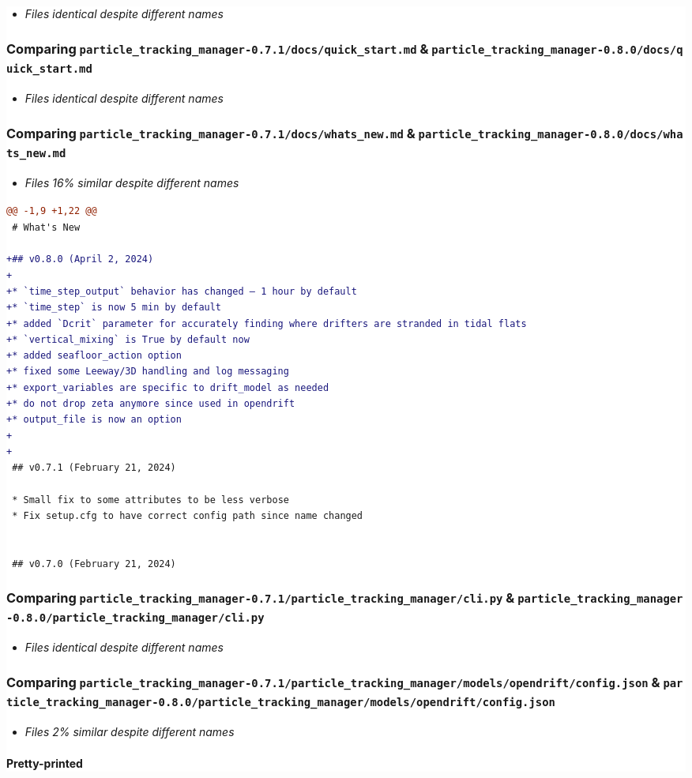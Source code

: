 * *Files identical despite different names*

### Comparing `particle_tracking_manager-0.7.1/docs/quick_start.md` & `particle_tracking_manager-0.8.0/docs/quick_start.md`

 * *Files identical despite different names*

### Comparing `particle_tracking_manager-0.7.1/docs/whats_new.md` & `particle_tracking_manager-0.8.0/docs/whats_new.md`

 * *Files 16% similar despite different names*

```diff
@@ -1,9 +1,22 @@
 # What's New
 
+## v0.8.0 (April 2, 2024)
+
+* `time_step_output` behavior has changed — 1 hour by default
+* `time_step` is now 5 min by default
+* added `Dcrit` parameter for accurately finding where drifters are stranded in tidal flats
+* `vertical_mixing` is True by default now
+* added seafloor_action option
+* fixed some Leeway/3D handling and log messaging
+* export_variables are specific to drift_model as needed
+* do not drop zeta anymore since used in opendrift
+* output_file is now an option
+
+
 ## v0.7.1 (February 21, 2024)
 
 * Small fix to some attributes to be less verbose
 * Fix setup.cfg to have correct config path since name changed
 
 
 ## v0.7.0 (February 21, 2024)
```

### Comparing `particle_tracking_manager-0.7.1/particle_tracking_manager/cli.py` & `particle_tracking_manager-0.8.0/particle_tracking_manager/cli.py`

 * *Files identical despite different names*

### Comparing `particle_tracking_manager-0.7.1/particle_tracking_manager/models/opendrift/config.json` & `particle_tracking_manager-0.8.0/particle_tracking_manager/models/opendrift/config.json`

 * *Files 2% similar despite different names*

#### Pretty-printed
